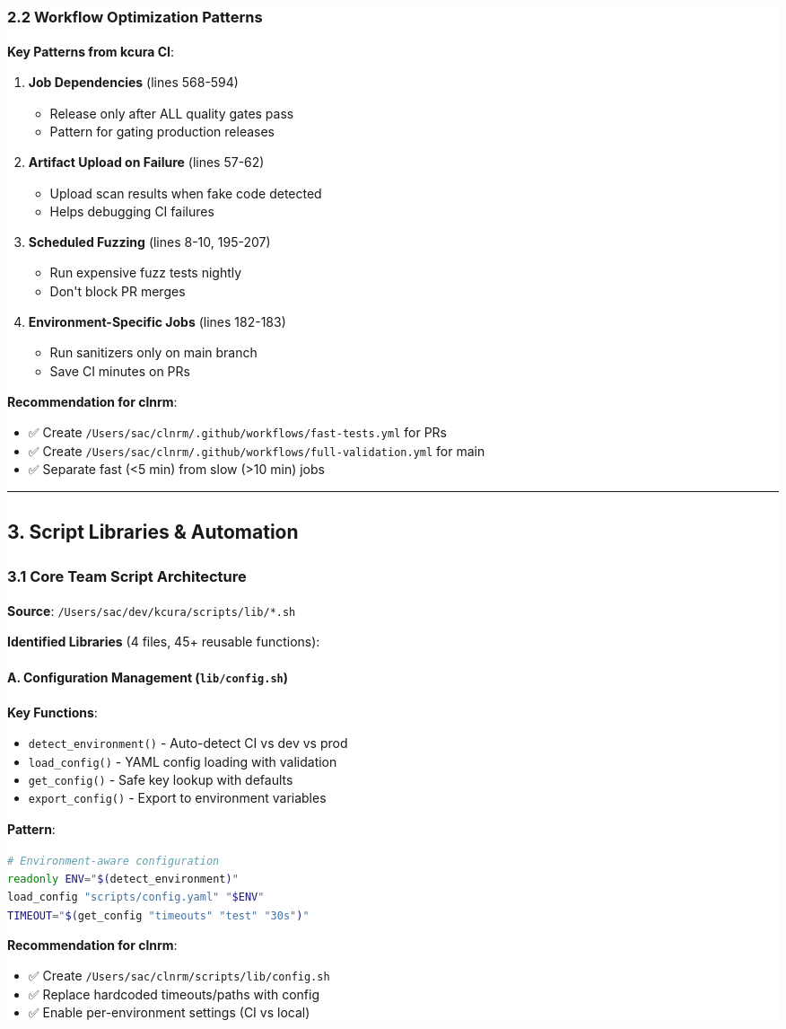 
### 2.2 Workflow Optimization Patterns

**Key Patterns from kcura CI**:

1. **Job Dependencies** (lines 568-594)
   - Release only after ALL quality gates pass
   - Pattern for gating production releases

2. **Artifact Upload on Failure** (lines 57-62)
   - Upload scan results when fake code detected
   - Helps debugging CI failures

3. **Scheduled Fuzzing** (lines 8-10, 195-207)
   - Run expensive fuzz tests nightly
   - Don't block PR merges

4. **Environment-Specific Jobs** (lines 182-183)
   - Run sanitizers only on main branch
   - Save CI minutes on PRs

**Recommendation for clnrm**:
- ✅ Create `/Users/sac/clnrm/.github/workflows/fast-tests.yml` for PRs
- ✅ Create `/Users/sac/clnrm/.github/workflows/full-validation.yml` for main
- ✅ Separate fast (<5 min) from slow (>10 min) jobs

---

## 3. Script Libraries & Automation

### 3.1 Core Team Script Architecture

**Source**: `/Users/sac/dev/kcura/scripts/lib/*.sh`

**Identified Libraries** (4 files, 45+ reusable functions):

#### A. Configuration Management (`lib/config.sh`)

**Key Functions**:
- `detect_environment()` - Auto-detect CI vs dev vs prod
- `load_config()` - YAML config loading with validation
- `get_config()` - Safe key lookup with defaults
- `export_config()` - Export to environment variables

**Pattern**:
```bash
# Environment-aware configuration
readonly ENV="$(detect_environment)"
load_config "scripts/config.yaml" "$ENV"
TIMEOUT="$(get_config "timeouts" "test" "30s")"
```

**Recommendation for clnrm**:
- ✅ Create `/Users/sac/clnrm/scripts/lib/config.sh`
- ✅ Replace hardcoded timeouts/paths with config
- ✅ Enable per-environment settings (CI vs local)
